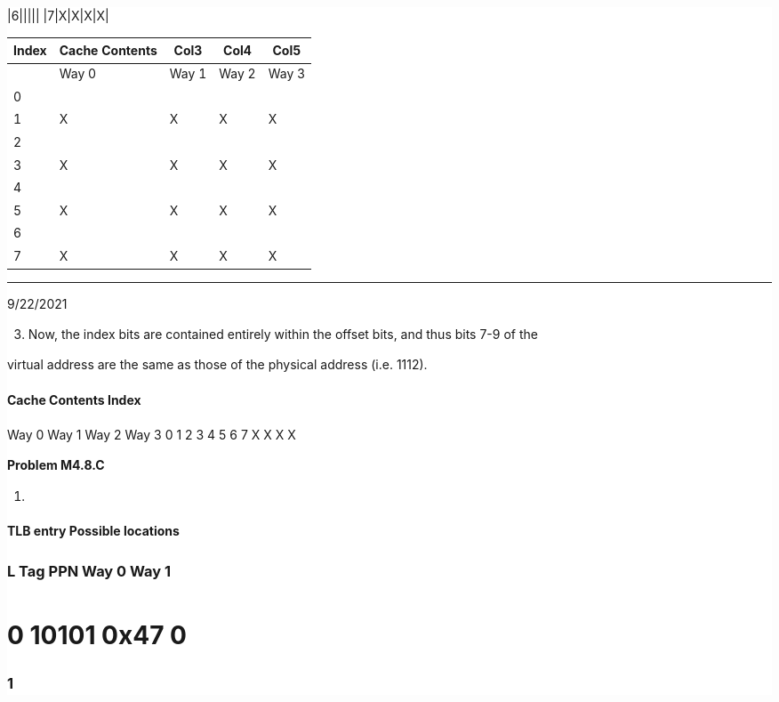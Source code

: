 |6|||||
|7|X|X|X|X|

|Index|Cache Contents|Col3|Col4|Col5|
|---|---|---|---|---|
||Way 0|Way 1|Way 2|Way 3|
|0|||||
|1|X|X|X|X|
|2|||||
|3|X|X|X|X|
|4|||||
|5|X|X|X|X|
|6|||||
|7|X|X|X|X|


-----

9/22/2021

3. Now, the index bits are contained entirely within the offset bits, and thus bits 7-9 of the

virtual address are the same as those of the physical address (i.e. 1112).

#### Cache Contents Index
 Way 0 Way 1 Way 2 Way 3
 0
 1
 2
 3
 4
 5
 6
 7 X X X X

**Problem M4.8.C**

1.

#### TLB entry      Possible locations

### L Tag PPN Way 0 Way 1

# 0 10101 0x47 0

### 1
